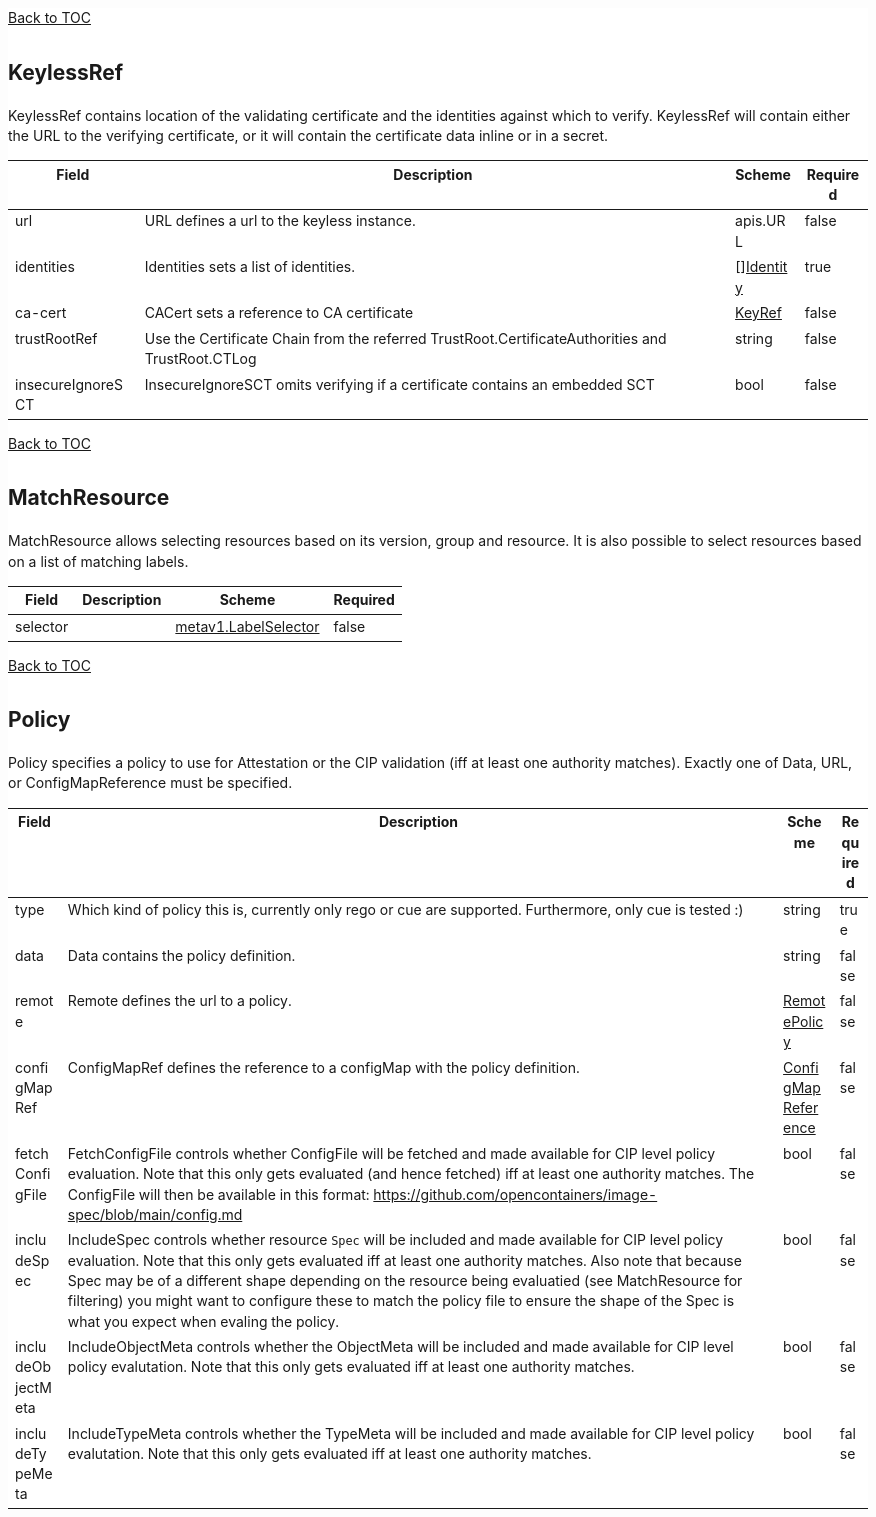 [Back to TOC](#table-of-contents)

## KeylessRef

KeylessRef contains location of the validating certificate and the identities against which to verify. KeylessRef will contain either the URL to the verifying certificate, or it will contain the certificate data inline or in a secret.

| Field | Description | Scheme | Required |
| ----- | ----------- | ------ | -------- |
| url | URL defines a url to the keyless instance. | apis.URL | false |
| identities | Identities sets a list of identities. | [][Identity](#identity) | true |
| ca-cert | CACert sets a reference to CA certificate | [KeyRef](#keyref) | false |
| trustRootRef | Use the Certificate Chain from the referred TrustRoot.CertificateAuthorities and TrustRoot.CTLog | string | false |
| insecureIgnoreSCT | InsecureIgnoreSCT omits verifying if a certificate contains an embedded SCT | bool | false |

[Back to TOC](#table-of-contents)

## MatchResource

MatchResource allows selecting resources based on its version, group and resource. It is also possible to select resources based on a list of matching labels.

| Field | Description | Scheme | Required |
| ----- | ----------- | ------ | -------- |
| selector |  | [metav1.LabelSelector](https://kubernetes.io/docs/reference/generated/kubernetes-api/v1.25/#labelselector-v1-meta) | false |

[Back to TOC](#table-of-contents)

## Policy

Policy specifies a policy to use for Attestation or the CIP validation (iff at least one authority matches). Exactly one of Data, URL, or ConfigMapReference must be specified.

| Field | Description | Scheme | Required |
| ----- | ----------- | ------ | -------- |
| type | Which kind of policy this is, currently only rego or cue are supported. Furthermore, only cue is tested :) | string | true |
| data | Data contains the policy definition. | string | false |
| remote | Remote defines the url to a policy. | [RemotePolicy](#remotepolicy) | false |
| configMapRef | ConfigMapRef defines the reference to a configMap with the policy definition. | [ConfigMapReference](#configmapreference) | false |
| fetchConfigFile | FetchConfigFile controls whether ConfigFile will be fetched and made available for CIP level policy evaluation. Note that this only gets evaluated (and hence fetched) iff at least one authority matches. The ConfigFile will then be available in this format: https://github.com/opencontainers/image-spec/blob/main/config.md | bool | false |
| includeSpec | IncludeSpec controls whether resource `Spec` will be included and made available for CIP level policy evaluation. Note that this only gets evaluated iff at least one authority matches. Also note that because Spec may be of a different shape depending on the resource being evaluatied (see MatchResource for filtering) you might want to configure these to match the policy file to ensure the shape of the Spec is what you expect when evaling the policy. | bool | false |
| includeObjectMeta | IncludeObjectMeta controls whether the ObjectMeta will be included and made available for CIP level policy evalutation. Note that this only gets evaluated iff at least one authority matches. | bool | false |
| includeTypeMeta | IncludeTypeMeta controls whether the TypeMeta will be included and made available for CIP level policy evalutation. Note that this only gets evaluated iff at least one authority matches. | bool | false |
